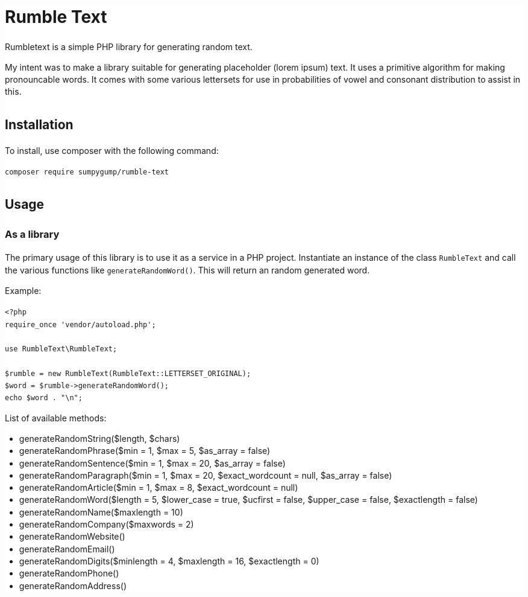 # Rumble Text

Rumbletext is a simple PHP library for generating random text.

My intent was to make a library suitable for generating placeholder (lorem ipsum) text. It uses a primitive algorithm for making pronouncable words. It comes with some various lettersets for use in probabilities of vowel and consonant distribution to assist in this.

## Installation

To install, use composer with the following command:

```
composer require sumpygump/rumble-text
```

## Usage

### As a library

The primary usage of this library is to use it as a service in a PHP project. Instantiate an instance of the class `RumbleText` and call the various functions like `generateRandomWord()`. This will return an random generated word.

Example:

```
<?php
require_once 'vendor/autoload.php';

use RumbleText\RumbleText;

$rumble = new RumbleText(RumbleText::LETTERSET_ORIGINAL);
$word = $rumble->generateRandomWord();
echo $word . "\n";
```

List of available methods:

* generateRandomString($length, $chars)
* generateRandomPhrase($min = 1, $max = 5, $as_array = false)
* generateRandomSentence($min = 1, $max = 20, $as_array = false)
* generateRandomParagraph($min = 1, $max = 20, $exact_wordcount = null, $as_array = false)
* generateRandomArticle($min = 1, $max = 8, $exact_wordcount = null)
* generateRandomWord($length = 5, $lower_case = true, $ucfirst = false, $upper_case = false, $exactlength = false)
* generateRandomName($maxlength = 10)
* generateRandomCompany($maxwords = 2)
* generateRandomWebsite()
* generateRandomEmail()
* generateRandomDigits($minlength = 4, $maxlength = 16, $exactlength = 0)
* generateRandomPhone()
* generateRandomAddress()
